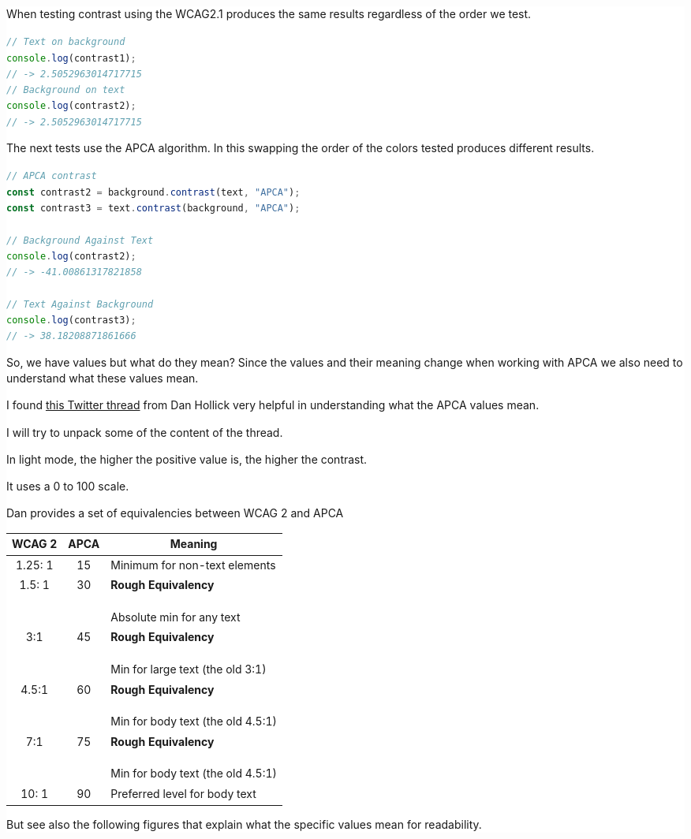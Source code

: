 When testing contrast using the WCAG2.1 produces the same results regardless of the order we test.

```js
// Text on background
console.log(contrast1);
// -> 2.5052963014717715
// Background on text
console.log(contrast2);
// -> 2.5052963014717715
```

The next tests use the APCA algorithm. In this swapping the order of the colors tested produces different results.

```js
// APCA contrast
const contrast2 = background.contrast(text, "APCA");
const contrast3 = text.contrast(background, "APCA");

// Background Against Text
console.log(contrast2);
// -> -41.00861317821858

// Text Against Background
console.log(contrast3);
// -> 38.18208871861666
```

So, we have values but what do they mean? Since the values and their meaning change when working with APCA we also need to understand what these values mean.

I found [this Twitter thread](https://twitter.com/DanHollick/status/1468958644364402702?s=20&t=0Yu30BkowoTyQitX_kowPQ) from Dan Hollick very helpful in understanding what the APCA values mean.

I will try to unpack some of the content of the thread.

In light mode, the higher the positive value is, the higher the contrast.

It uses a 0 to 100 scale.

Dan provides a set of equivalencies between WCAG 2 and APCA

| WCAG 2 | APCA | Meaning |
| :---: | :---: | --- |
| 1.25: 1 | 15 | Minimum for non-text elements
| 1.5: 1 | 30 | **Rough Equivalency**<br /><br />Absolute min for any text |
| 3:1 | 45 |  **Rough Equivalency**<br /><br />Min for large text (the old 3:1) |
| 4.5:1 | 60 | **Rough Equivalency**<br /><br />Min for body text (the old 4.5:1) |
| 7:1 | 75 | **Rough Equivalency**<br /><br />Min for body text (the old 4.5:1) |
| 10: 1 | 90 | Preferred level for body text |

But see also the following figures that explain what the specific values mean for readability.
